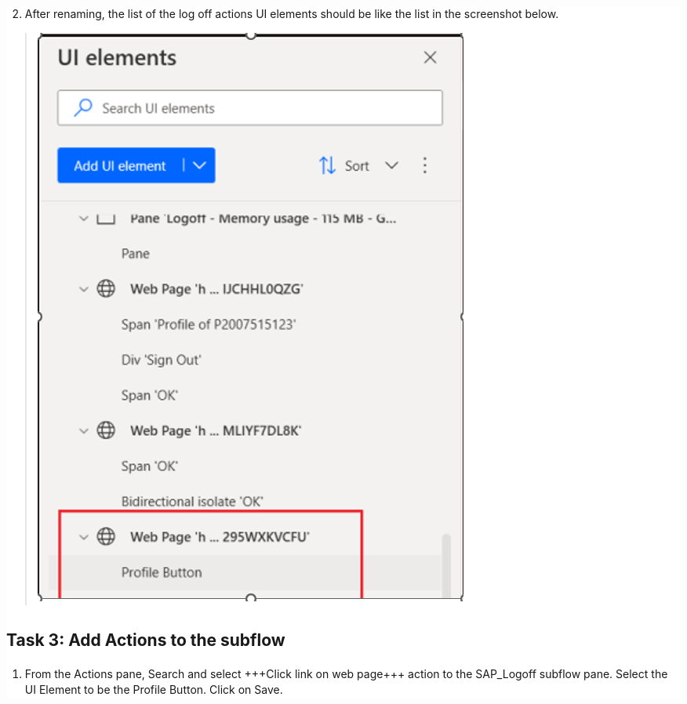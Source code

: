 2.  After renaming, the list of the log off actions UI elements should
    be like the list in the screenshot below.

> <img src="./media/image86.png" style="width:5.65833in;height:7.55in"
> alt="A screenshot of a computer Description automatically generated" />

## Task 3: Add Actions to the subflow

1.  From the Actions pane, Search and select +++Click link on web
    page+++ action to the SAP_Logoff subflow pane. Select the UI Element
    to be the Profile Button. Click on Save.
